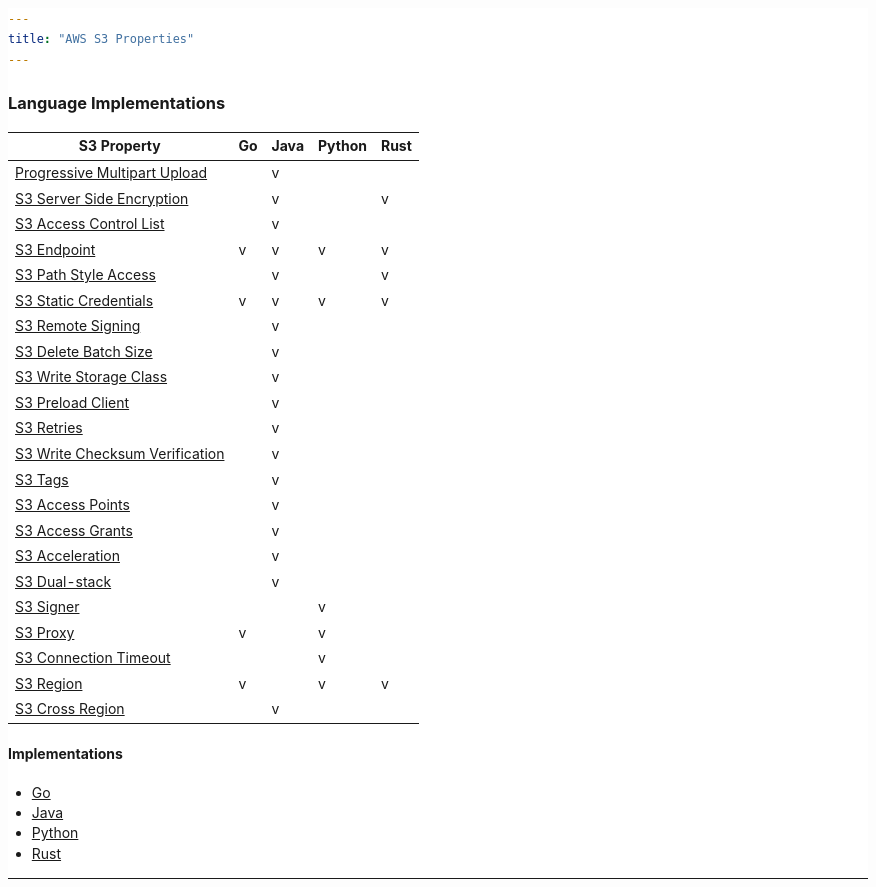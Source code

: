 ```yaml
---
title: "AWS S3 Properties"
---
```



### Language Implementations

| S3 Property                                                                               | Go | Java | Python | Rust |
|-------------------------------------------------------------------------------------------|---|---|---|---|
| [Progressive Multipart Upload](aws-s3-fileio-properties#progressive-multipart-upload)     |   | v |   |   |
| [S3 Server Side Encryption](aws-s3-fileio-properties#s3-server-side-encryption)           |   | v |   | v |
| [S3 Access Control List](aws-s3-fileio-properties#s3-access-control-list)                 |   | v |   |   |
| [S3 Endpoint](aws-s3-fileio-properties#s3-endpoint)                                       | v | v | v | v |
| [S3 Path Style Access](aws-s3-fileio-properties#s3-path-style-access)                     |   | v |   | v |
| [S3 Static Credentials](aws-s3-fileio-properties#s3-static-credentials)                   | v | v | v | v |
| [S3 Remote Signing](aws-s3-fileio-properties#s3-remote-signing)                           |   | v |   |   |
| [S3 Delete Batch Size](aws-s3-fileio-properties#s3-delete-batch-size)                     |   | v |   |   |
| [S3 Write Storage Class](aws-s3-fileio-properties#s3-write-storage-class)                 |   | v |   |   |
| [S3 Preload Client](aws-s3-fileio-properties#s3-preload-client)                           |   | v |   |   |
| [S3 Retries](aws-s3-fileio-properties#s3-retries)                                         |   | v |   |   |
| [S3 Write Checksum Verification](aws-s3-fileio-properties#s3-write-checksum-verification) |   | v |   |   |
| [S3 Tags](aws-s3-fileio-properties#s3-tags)                                               |   | v |   |   |
| [S3 Access Points](aws-s3-fileio-properties#s3-access-points)                             |   | v |   |   |
| [S3 Access Grants](aws-s3-fileio-properties#s3-access-grants)                             |   | v |   |   |
| [S3 Acceleration](aws-s3-fileio-properties#s3-acceleration)                               |   | v |   |   |
| [S3 Dual-stack](aws-s3-fileio-properties#s3-dual-stack)                                   |   | v |   |   |
| [S3 Signer](aws-s3-fileio-properties#s3-signer)                                           |   |   | v |   |
| [S3 Proxy](aws-s3-fileio-properties#s3-proxy)                                             | v |   | v |   |
| [S3 Connection Timeout](aws-s3-fileio-properties#s3-connection-timeout)                   |   |   | v |   |
| [S3 Region](aws-s3-fileio-properties#s3-region)                                           | v |   | v | v |
| [S3 Cross Region](aws-s3-fileio-properties#s3-cross-region-access)                        |   | v |   |   |

#### Implementations
- [Go](https://github.com/apache/iceberg-go/blob/main/io/s3.go)
- [Java](https://github.com/apache/iceberg/blob/main/aws/src/main/java/org/apache/iceberg/aws/s3/S3FileIOProperties.java)
- [Python](https://github.com/apache/iceberg-python/blob/main/pyiceberg/io/__init__.py)
- [Rust](https://github.com/apache/iceberg-rust/blob/main/crates/iceberg/src/io/storage_s3.rs)

---